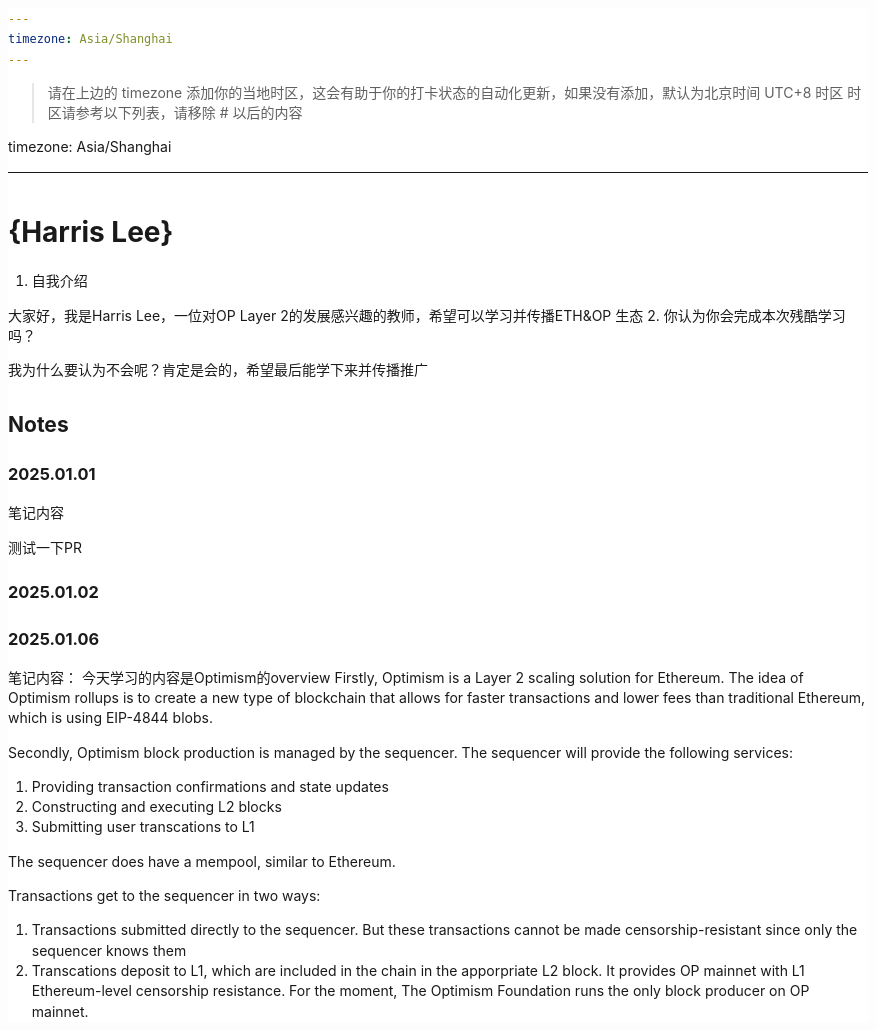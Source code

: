 ```yaml
---
timezone: Asia/Shanghai
---
```


> 请在上边的 timezone 添加你的当地时区，这会有助于你的打卡状态的自动化更新，如果没有添加，默认为北京时间 UTC+8 时区
> 时区请参考以下列表，请移除 # 以后的内容


timezone: Asia/Shanghai


---

# {Harris Lee}

1. 自我介绍

大家好，我是Harris Lee，一位对OP Layer 2的发展感兴趣的教师，希望可以学习并传播ETH&OP 生态
2. 你认为你会完成本次残酷学习吗？

我为什么要认为不会呢？肯定是会的，希望最后能学下来并传播推广

## Notes



### 2025.01.01

笔记内容

测试一下PR
### 2025.01.02

### 2025.01.06

笔记内容：
今天学习的内容是Optimism的overview
Firstly, Optimism is a Layer 2 scaling solution for Ethereum. The idea of Optimism rollups is to create a new type of blockchain that allows for faster transactions and lower fees than traditional Ethereum, which is using EIP-4844 blobs.

Secondly, Optimism block production is managed by the sequencer. The sequencer will provide the following services:
1. Providing transaction confirmations and state updates
2. Constructing and executing L2 blocks
3. Submitting user transcations to L1

The sequencer does have a mempool, similar to Ethereum.

Transactions get to the sequencer in two ways: 
1. Transactions submitted directly to the sequencer. But these transactions cannot be made censorship-resistant since only the sequencer knows them
2. Transcations deposit to L1, which are included in the chain in the apporpriate L2 block. It provides OP mainnet with L1 Ethereum-level censorship resistance. For the moment, The Optimism Foundation runs the only block producer on OP mainnet.
